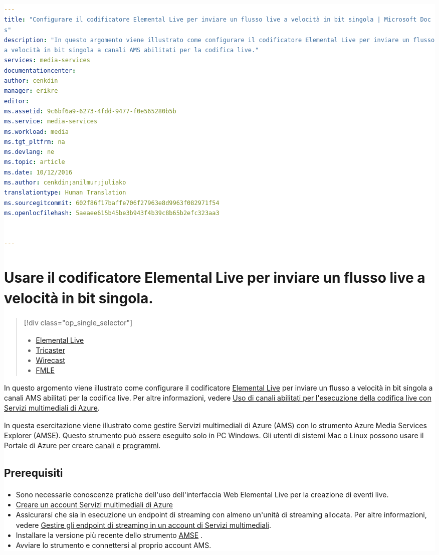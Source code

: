 ```yaml
---
title: "Configurare il codificatore Elemental Live per inviare un flusso live a velocità in bit singola | Microsoft Docs"
description: "In questo argomento viene illustrato come configurare il codificatore Elemental Live per inviare un flusso a velocità in bit singola a canali AMS abilitati per la codifica live."
services: media-services
documentationcenter: 
author: cenkdin
manager: erikre
editor: 
ms.assetid: 9c6bf6a9-6273-4fdd-9477-f0e565280b5b
ms.service: media-services
ms.workload: media
ms.tgt_pltfrm: na
ms.devlang: ne
ms.topic: article
ms.date: 10/12/2016
ms.author: cenkdin;anilmur;juliako
translationtype: Human Translation
ms.sourcegitcommit: 602f86f17baffe706f27963e8d9963f082971f54
ms.openlocfilehash: 5aeaee615b45be3b943f4b39c8b65b2efc323aa3


---
```

# <a name="use-the-elemental-live-encoder-to-send-a-single-bitrate-live-stream"></a>Usare il codificatore Elemental Live per inviare un flusso live a velocità in bit singola.
> [!div class="op_single_selector"]
> * [Elemental Live](media-services-configure-elemental-live-encoder.md)
> * [Tricaster](media-services-configure-tricaster-live-encoder.md)
> * [Wirecast](media-services-configure-wirecast-live-encoder.md)
> * [FMLE](media-services-configure-fmle-live-encoder.md)
>
>

In questo argomento viene illustrato come configurare il codificatore [Elemental Live](http://www.elementaltechnologies.com/products/elemental-live) per inviare un flusso a velocità in bit singola a canali AMS abilitati per la codifica live.  Per altre informazioni, vedere [Uso di canali abilitati per l'esecuzione della codifica live con Servizi multimediali di Azure](media-services-manage-live-encoder-enabled-channels.md).

In questa esercitazione viene illustrato come gestire Servizi multimediali di Azure (AMS) con lo strumento Azure Media Services Explorer (AMSE). Questo strumento può essere eseguito solo in PC Windows. Gli utenti di sistemi Mac o Linux possono usare il Portale di Azure per creare [canali](media-services-portal-creating-live-encoder-enabled-channel.md#create-a-channel) e [programmi](media-services-portal-creating-live-encoder-enabled-channel.md).

## <a name="prerequisites"></a>Prerequisiti
* Sono necessarie conoscenze pratiche dell'uso dell'interfaccia Web Elemental Live per la creazione di eventi live.
* [Creare un account Servizi multimediali di Azure](media-services-portal-create-account.md)
* Assicurarsi che sia in esecuzione un endpoint di streaming con almeno un'unità di streaming allocata. Per altre informazioni, vedere [Gestire gli endpoint di streaming in un account di Servizi multimediali](media-services-portal-manage-streaming-endpoints.md).
* Installare la versione più recente dello strumento [AMSE](https://github.com/Azure/Azure-Media-Services-Explorer) .
* Avviare lo strumento e connettersi al proprio account AMS.
